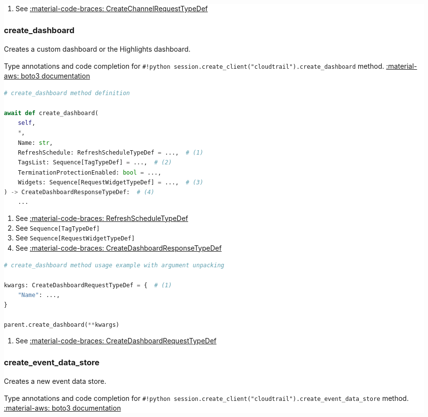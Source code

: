1. See [:material-code-braces: CreateChannelRequestTypeDef](./type_defs.md#createchannelrequesttypedef)

### create\_dashboard

Creates a custom dashboard or the Highlights dashboard.

Type annotations and code completion for `#!python session.create_client("cloudtrail").create_dashboard` method.
[:material-aws: boto3 documentation](https://boto3.amazonaws.com/v1/documentation/api/latest/reference/services/cloudtrail/client/create_dashboard.html)

```python
# create_dashboard method definition

await def create_dashboard(
    self,
    *,
    Name: str,
    RefreshSchedule: RefreshScheduleTypeDef = ...,  # (1)
    TagsList: Sequence[TagTypeDef] = ...,  # (2)
    TerminationProtectionEnabled: bool = ...,
    Widgets: Sequence[RequestWidgetTypeDef] = ...,  # (3)
) -> CreateDashboardResponseTypeDef:  # (4)
    ...
```

1. See [:material-code-braces: RefreshScheduleTypeDef](./type_defs.md#refreshscheduletypedef)
2. See `Sequence[TagTypeDef]`
3. See `Sequence[RequestWidgetTypeDef]`
4. See [:material-code-braces: CreateDashboardResponseTypeDef](./type_defs.md#createdashboardresponsetypedef)


```python
# create_dashboard method usage example with argument unpacking

kwargs: CreateDashboardRequestTypeDef = {  # (1)
    "Name": ...,
}

parent.create_dashboard(**kwargs)
```

1. See [:material-code-braces: CreateDashboardRequestTypeDef](./type_defs.md#createdashboardrequesttypedef)

### create\_event\_data\_store

Creates a new event data store.

Type annotations and code completion for `#!python session.create_client("cloudtrail").create_event_data_store` method.
[:material-aws: boto3 documentation](https://boto3.amazonaws.com/v1/documentation/api/latest/reference/services/cloudtrail/client/create_event_data_store.html)
